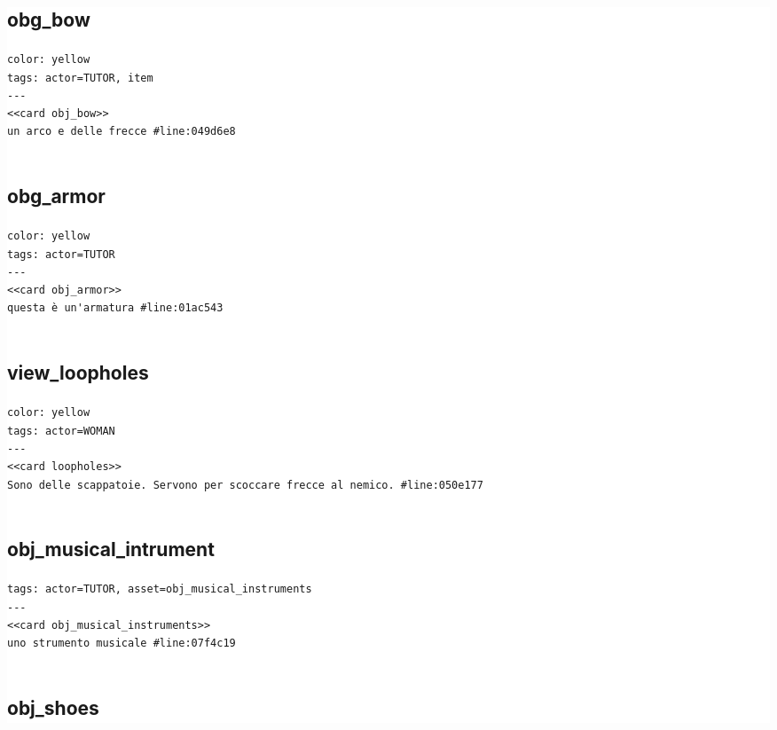 </code></pre></div>

<a id="ys-node-obg-bow"></a>
## obg_bow

<div class="yarn-node" data-title="obg_bow"><pre class="yarn-code" style="--node-color:yellow"><code><span class="yarn-header-dim">color: yellow</span>
<span class="yarn-header-dim">tags: actor=TUTOR, item</span>
<span class="yarn-header-dim">---</span>
<span class="yarn-cmd">&lt;&lt;card obj_bow&gt;&gt;</span>
<span class="yarn-line">un arco e delle frecce <span class="yarn-meta">#line:049d6e8 </span></span>

</code></pre></div>

<a id="ys-node-obg-armor"></a>
## obg_armor

<div class="yarn-node" data-title="obg_armor"><pre class="yarn-code" style="--node-color:yellow"><code><span class="yarn-header-dim">color: yellow</span>
<span class="yarn-header-dim">tags: actor=TUTOR</span>
<span class="yarn-header-dim">---</span>
<span class="yarn-cmd">&lt;&lt;card obj_armor&gt;&gt;</span>
<span class="yarn-line">questa è un'armatura <span class="yarn-meta">#line:01ac543 </span></span>

</code></pre></div>

<a id="ys-node-view-loopholes"></a>
## view_loopholes

<div class="yarn-node" data-title="view_loopholes"><pre class="yarn-code" style="--node-color:yellow"><code><span class="yarn-header-dim">color: yellow</span>
<span class="yarn-header-dim">tags: actor=WOMAN</span>
<span class="yarn-header-dim">---</span>
<span class="yarn-cmd">&lt;&lt;card loopholes&gt;&gt;</span>
<span class="yarn-line">Sono delle scappatoie. Servono per scoccare frecce al nemico. <span class="yarn-meta">#line:050e177 </span></span>

</code></pre></div>

<a id="ys-node-obj-musical-intrument"></a>
## obj_musical_intrument

<div class="yarn-node" data-title="obj_musical_intrument"><pre class="yarn-code"><code><span class="yarn-header-dim">tags: actor=TUTOR, asset=obj_musical_instruments</span>
<span class="yarn-header-dim">---</span>
<span class="yarn-cmd">&lt;&lt;card obj_musical_instruments&gt;&gt;</span>
<span class="yarn-line">uno strumento musicale <span class="yarn-meta">#line:07f4c19 </span></span>

</code></pre></div>

<a id="ys-node-obj-shoes"></a>
## obj_shoes
